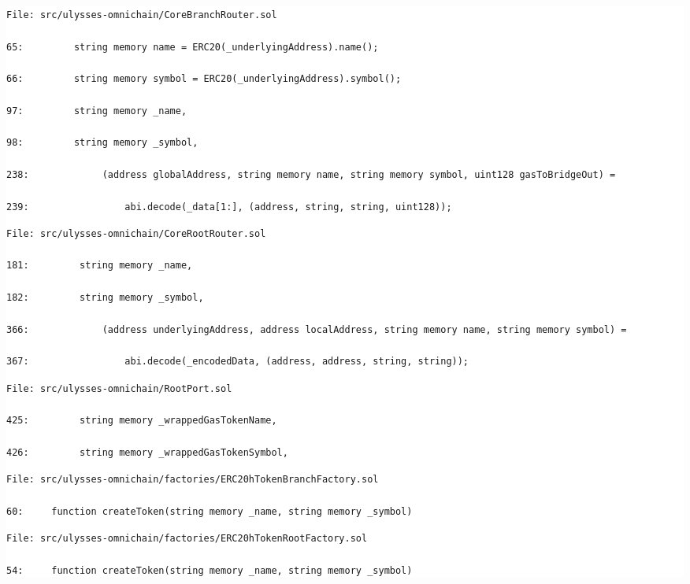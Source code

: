 ```solidity
File: src/ulysses-omnichain/CoreBranchRouter.sol

65:         string memory name = ERC20(_underlyingAddress).name();

66:         string memory symbol = ERC20(_underlyingAddress).symbol();

97:         string memory _name,

98:         string memory _symbol,

238:             (address globalAddress, string memory name, string memory symbol, uint128 gasToBridgeOut) =

239:                 abi.decode(_data[1:], (address, string, string, uint128));

```

```solidity
File: src/ulysses-omnichain/CoreRootRouter.sol

181:         string memory _name,

182:         string memory _symbol,

366:             (address underlyingAddress, address localAddress, string memory name, string memory symbol) =

367:                 abi.decode(_encodedData, (address, address, string, string));

```

```solidity
File: src/ulysses-omnichain/RootPort.sol

425:         string memory _wrappedGasTokenName,

426:         string memory _wrappedGasTokenSymbol,

```

```solidity
File: src/ulysses-omnichain/factories/ERC20hTokenBranchFactory.sol

60:     function createToken(string memory _name, string memory _symbol)

```

```solidity
File: src/ulysses-omnichain/factories/ERC20hTokenRootFactory.sol

54:     function createToken(string memory _name, string memory _symbol)

```
